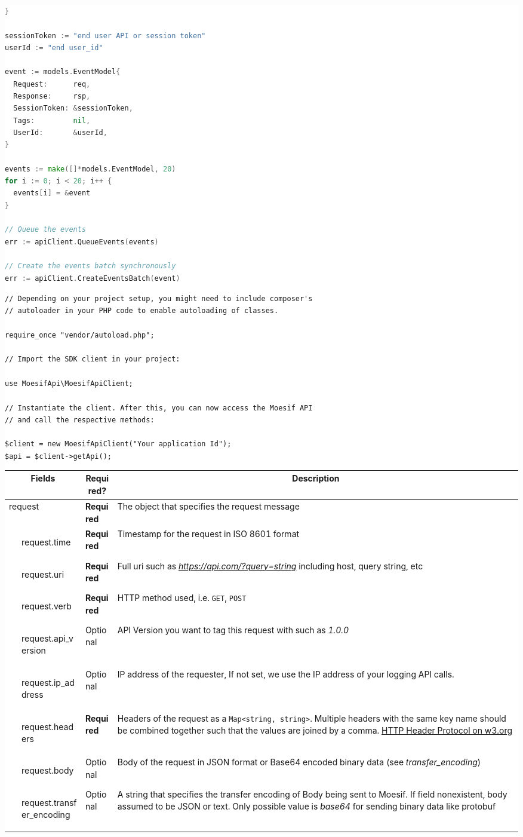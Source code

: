 ```go
}

sessionToken := "end user API or session token"
userId := "end user_id"

event := models.EventModel{
  Request:      req,
  Response:     rsp,
  SessionToken: &sessionToken,
  Tags:         nil,
  UserId:       &userId,
}

events := make([]*models.EventModel, 20)
for i := 0; i < 20; i++ {
  events[i] = &event
}

// Queue the events
err := apiClient.QueueEvents(events)

// Create the events batch synchronously
err := apiClient.CreateEventsBatch(event)

```

```php?start_inline=1
// Depending on your project setup, you might need to include composer's
// autoloader in your PHP code to enable autoloading of classes.

require_once "vendor/autoload.php";

// Import the SDK client in your project:

use MoesifApi\MoesifApiClient;

// Instantiate the client. After this, you can now access the Moesif API
// and call the respective methods:

$client = new MoesifApiClient("Your application Id");
$api = $client->getApi();
```

Fields | Required? | Description
--------- | -------- | -----------
request | __Required__ | The object that specifies the request message
<p style="margin-left:1.5em">request.time</p> | __Required__ | Timestamp for the request in ISO 8601 format
<p style="margin-left:1.5em">request.uri</p> | __Required__ | Full uri such as _https://api.com/?query=string_ including host, query string, etc
<p style="margin-left:1.5em">request.verb</p> | __Required__ | HTTP method used, i.e. `GET`, `POST`
<p style="margin-left:1.5em">request.api_version</p> | Optional | API Version you want to tag this request with such as _1.0.0_
<p style="margin-left:1.5em">request.ip_address</p> | Optional | IP address of the requester, If not set, we use the IP address of your logging API calls.
<p style="margin-left:1.5em">request.headers</p> | __Required__ | Headers of the  request as a `Map<string, string>`. Multiple headers with the same key name should be combined together such that the values are joined by a comma. [HTTP Header Protocol on w3.org](https://www.w3.org/Protocols/rfc2616/rfc2616-sec4.html#sec4.2)
<p style="margin-left:1.5em">request.body</p> | Optional | Body of the request in JSON format or Base64 encoded binary data (see _transfer_encoding_)
<p style="margin-left:1.5em">request.transfer_encoding</p> | Optional | A string that specifies the transfer encoding of Body being sent to Moesif. If field nonexistent, body assumed to be JSON or text. Only possible value is _base64_ for sending binary data like protobuf